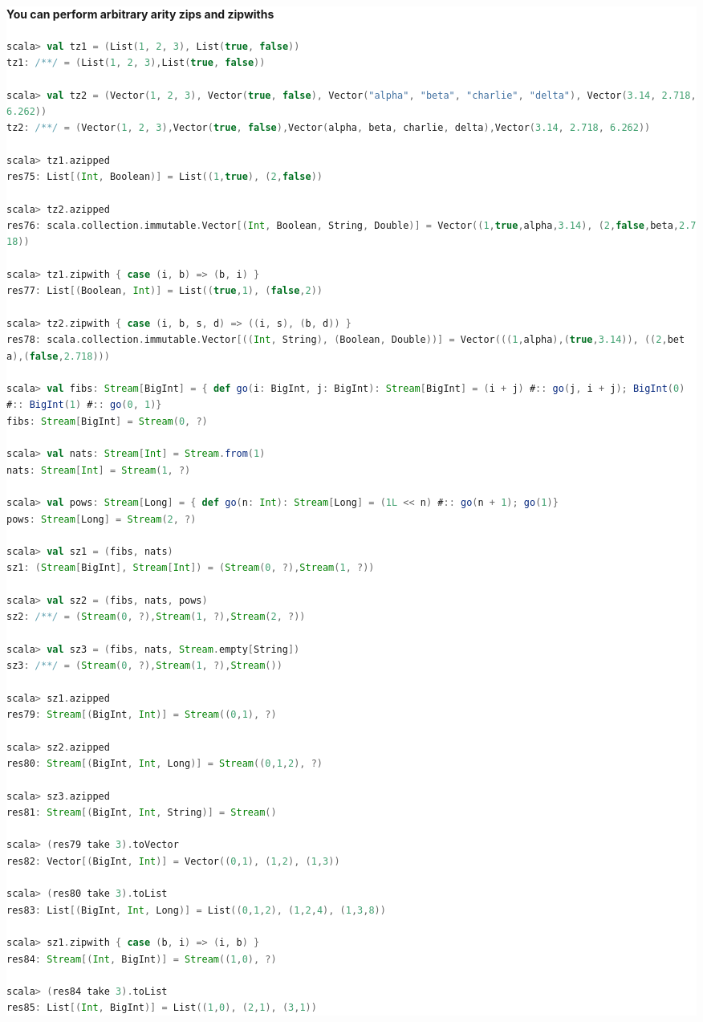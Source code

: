#### You can perform arbitrary arity zips and zipwiths

```scala
scala> val tz1 = (List(1, 2, 3), List(true, false))
tz1: /**/ = (List(1, 2, 3),List(true, false))

scala> val tz2 = (Vector(1, 2, 3), Vector(true, false), Vector("alpha", "beta", "charlie", "delta"), Vector(3.14, 2.718, 6.262))
tz2: /**/ = (Vector(1, 2, 3),Vector(true, false),Vector(alpha, beta, charlie, delta),Vector(3.14, 2.718, 6.262))

scala> tz1.azipped
res75: List[(Int, Boolean)] = List((1,true), (2,false))

scala> tz2.azipped
res76: scala.collection.immutable.Vector[(Int, Boolean, String, Double)] = Vector((1,true,alpha,3.14), (2,false,beta,2.718))

scala> tz1.zipwith { case (i, b) => (b, i) }
res77: List[(Boolean, Int)] = List((true,1), (false,2))

scala> tz2.zipwith { case (i, b, s, d) => ((i, s), (b, d)) }
res78: scala.collection.immutable.Vector[((Int, String), (Boolean, Double))] = Vector(((1,alpha),(true,3.14)), ((2,beta),(false,2.718)))

scala> val fibs: Stream[BigInt] = { def go(i: BigInt, j: BigInt): Stream[BigInt] = (i + j) #:: go(j, i + j); BigInt(0) #:: BigInt(1) #:: go(0, 1)}
fibs: Stream[BigInt] = Stream(0, ?)

scala> val nats: Stream[Int] = Stream.from(1)
nats: Stream[Int] = Stream(1, ?)

scala> val pows: Stream[Long] = { def go(n: Int): Stream[Long] = (1L << n) #:: go(n + 1); go(1)}
pows: Stream[Long] = Stream(2, ?)

scala> val sz1 = (fibs, nats)
sz1: (Stream[BigInt], Stream[Int]) = (Stream(0, ?),Stream(1, ?))

scala> val sz2 = (fibs, nats, pows)
sz2: /**/ = (Stream(0, ?),Stream(1, ?),Stream(2, ?))

scala> val sz3 = (fibs, nats, Stream.empty[String])
sz3: /**/ = (Stream(0, ?),Stream(1, ?),Stream())

scala> sz1.azipped
res79: Stream[(BigInt, Int)] = Stream((0,1), ?)

scala> sz2.azipped
res80: Stream[(BigInt, Int, Long)] = Stream((0,1,2), ?)

scala> sz3.azipped
res81: Stream[(BigInt, Int, String)] = Stream()

scala> (res79 take 3).toVector
res82: Vector[(BigInt, Int)] = Vector((0,1), (1,2), (1,3))

scala> (res80 take 3).toList
res83: List[(BigInt, Int, Long)] = List((0,1,2), (1,2,4), (1,3,8))

scala> sz1.zipwith { case (b, i) => (i, b) }
res84: Stream[(Int, BigInt)] = Stream((1,0), ?)

scala> (res84 take 3).toList
res85: List[(Int, BigInt)] = List((1,0), (2,1), (3,1))
```